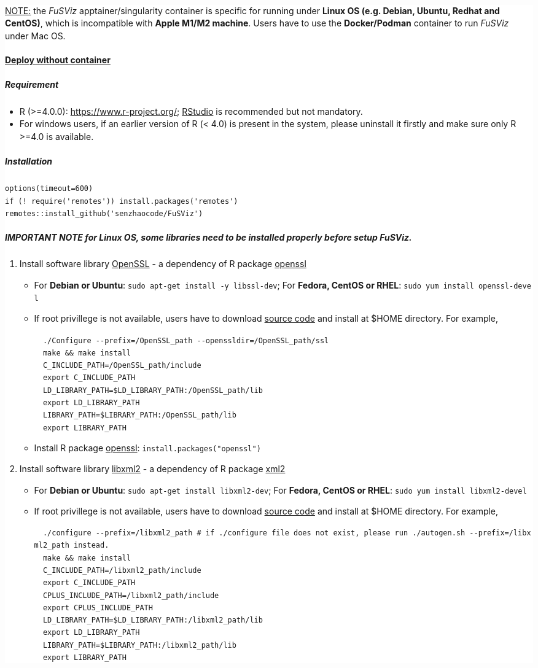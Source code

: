 <ins>NOTE:</ins> the *FuSViz* apptainer/singularity container is specific for running under **Linux OS (e.g. Debian, Ubuntu, Redhat and CentOS)**, which is incompatible with **Apple M1/M2 machine**. Users have to use the **Docker/Podman** container to run *FuSViz* under Mac OS.

#### <ins>Deploy without container</ins>

##### Requirement

* R (>=4.0.0): https://www.r-project.org/; [RStudio](https://rstudio.com/products/rstudio/download/#download) is recommended but not mandatory. 
* For windows users, if an earlier version of R (< 4.0) is present in the system, please uninstall it firstly and make sure only R >=4.0 is available.

##### Installation

    options(timeout=600)
    if (! require('remotes')) install.packages('remotes')
    remotes::install_github('senzhaocode/FuSViz')

##### IMPORTANT NOTE for Linux OS, some libraries need to be installed properly before setup FuSViz.

1. Install software library [OpenSSL](https://www.openssl.org) - a dependency of R package [openssl](https://cran.r-project.org/web/packages/openssl/index.html)

    * For **Debian or Ubuntu**: `sudo apt-get install -y libssl-dev`; For **Fedora, CentOS or RHEL**: `sudo yum install openssl-devel`
    * If root privillege is not available, users have to download [source code](https://github.com/openssl/openssl) and install at $HOME directory. For example,
    
            ./Configure --prefix=/OpenSSL_path --openssldir=/OpenSSL_path/ssl
            make && make install
            C_INCLUDE_PATH=/OpenSSL_path/include
            export C_INCLUDE_PATH
            LD_LIBRARY_PATH=$LD_LIBRARY_PATH:/OpenSSL_path/lib
            export LD_LIBRARY_PATH
            LIBRARY_PATH=$LIBRARY_PATH:/OpenSSL_path/lib
            export LIBRARY_PATH
            
    * Install R package [openssl](https://cran.r-project.org/web/packages/openssl/index.html): `install.packages("openssl")`

2. Install software library [libxml2](http://xmlsoft.org) - a dependency of R package [xml2](https://cran.r-project.org/web/packages/XML/index.html)

    * For **Debian or Ubuntu**: `sudo apt-get install libxml2-dev`; For **Fedora, CentOS or RHEL**: `sudo yum install libxml2-devel`
    * If root privillege is not available, users have to download [source code](http://xmlsoft.org/downloads.html) and install at $HOME directory. For example,
    
            ./configure --prefix=/libxml2_path # if ./configure file does not exist, please run ./autogen.sh --prefix=/libxml2_path instead.
            make && make install
            C_INCLUDE_PATH=/libxml2_path/include
            export C_INCLUDE_PATH
            CPLUS_INCLUDE_PATH=/libxml2_path/include
            export CPLUS_INCLUDE_PATH
            LD_LIBRARY_PATH=$LD_LIBRARY_PATH:/libxml2_path/lib
            export LD_LIBRARY_PATH
            LIBRARY_PATH=$LIBRARY_PATH:/libxml2_path/lib
            export LIBRARY_PATH
    
